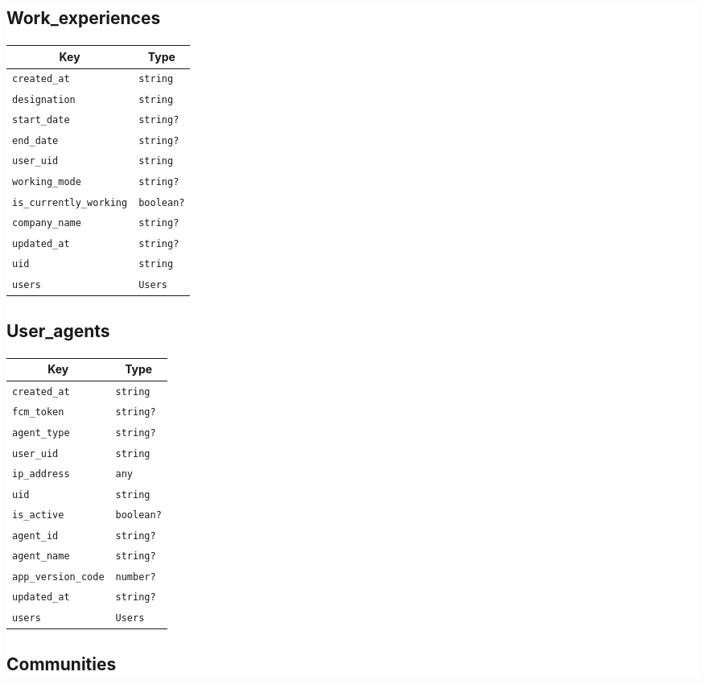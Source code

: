 ## Work_experiences

| Key                   | Type      |
|-----------------------|-----------|
| `created_at`          | `string`  |
| `designation`         | `string`  |
| `start_date`          | `string?` |
| `end_date`            | `string?` |
| `user_uid`            | `string`  |
| `working_mode`        | `string?` |
| `is_currently_working`| `boolean?`|
| `company_name`        | `string?` |
| `updated_at`          | `string?` |
| `uid`                 | `string`  |
| `users`               | `Users`   |

## User_agents

| Key               | Type      |
|-------------------|-----------|
| `created_at`      | `string`  |
| `fcm_token`       | `string?` |
| `agent_type`      | `string?` |
| `user_uid`        | `string`  |
| `ip_address`      | `any`     |
| `uid`             | `string`  |
| `is_active`       | `boolean?`|
| `agent_id`        | `string?` |
| `agent_name`      | `string?` |
| `app_version_code`| `number?` |
| `updated_at`      | `string?` |
| `users`           | `Users`   |

## Communities
